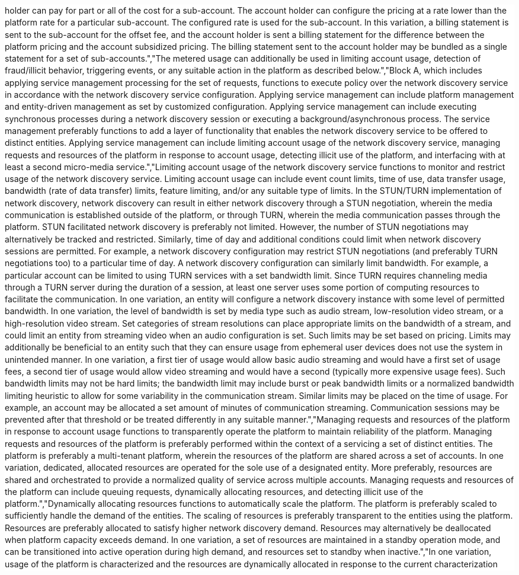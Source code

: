 holder can pay for part or all of the cost for a sub-account. The account holder can configure the pricing at a rate lower than the platform rate for a particular sub-account. The configured rate is used for the sub-account. In this variation, a billing statement is sent to the sub-account for the offset fee, and the account holder is sent a billing statement for the difference between the platform pricing and the account subsidized pricing. The billing statement sent to the account holder may be bundled as a single statement for a set of sub-accounts.","The metered usage can additionally be used in limiting account usage, detection of fraud\/illicit behavior, triggering events, or any suitable action in the platform as described below.","Block A, which includes applying service management processing for the set of requests, functions to execute policy over the network discovery service in accordance with the network discovery service configuration. Applying service management can include platform management and entity-driven management as set by customized configuration. Applying service management can include executing synchronous processes during a network discovery session or executing a background\/asynchronous process. The service management preferably functions to add a layer of functionality that enables the network discovery service to be offered to distinct entities. Applying service management can include limiting account usage of the network discovery service, managing requests and resources of the platform in response to account usage, detecting illicit use of the platform, and interfacing with at least a second micro-media service.","Limiting account usage of the network discovery service functions to monitor and restrict usage of the network discovery service. Limiting account usage can include event count limits, time of use, data transfer usage, bandwidth (rate of data transfer) limits, feature limiting, and\/or any suitable type of limits. In the STUN\/TURN implementation of network discovery, network discovery can result in either network discovery through a STUN negotiation, wherein the media communication is established outside of the platform, or through TURN, wherein the media communication passes through the platform. STUN facilitated network discovery is preferably not limited. However, the number of STUN negotiations may alternatively be tracked and restricted. Similarly, time of day and additional conditions could limit when network discovery sessions are permitted. For example, a network discovery configuration may restrict STUN negotiations (and preferably TURN negotiations too) to a particular time of day. A network discovery configuration can similarly limit bandwidth. For example, a particular account can be limited to using TURN services with a set bandwidth limit. Since TURN requires channeling media through a TURN server during the duration of a session, at least one server uses some portion of computing resources to facilitate the communication. In one variation, an entity will configure a network discovery instance with some level of permitted bandwidth. In one variation, the level of bandwidth is set by media type such as audio stream, low-resolution video stream, or a high-resolution video stream. Set categories of stream resolutions can place appropriate limits on the bandwidth of a stream, and could limit an entity from streaming video when an audio configuration is set. Such limits may be set based on pricing. Limits may additionally be beneficial to an entity such that they can ensure usage from ephemeral user devices does not use the system in unintended manner. In one variation, a first tier of usage would allow basic audio streaming and would have a first set of usage fees, a second tier of usage would allow video streaming and would have a second (typically more expensive usage fees). Such bandwidth limits may not be hard limits; the bandwidth limit may include burst or peak bandwidth limits or a normalized bandwidth limiting heuristic to allow for some variability in the communication stream. Similar limits may be placed on the time of usage. For example, an account may be allocated a set amount of minutes of communication streaming. Communication sessions may be prevented after that threshold or be treated differently in any suitable manner.","Managing requests and resources of the platform in response to account usage functions to transparently operate the platform to maintain reliability of the platform. Managing requests and resources of the platform is preferably performed within the context of a servicing a set of distinct entities. The platform is preferably a multi-tenant platform, wherein the resources of the platform are shared across a set of accounts. In one variation, dedicated, allocated resources are operated for the sole use of a designated entity. More preferably, resources are shared and orchestrated to provide a normalized quality of service across multiple accounts. Managing requests and resources of the platform can include queuing requests, dynamically allocating resources, and detecting illicit use of the platform.","Dynamically allocating resources functions to automatically scale the platform. The platform is preferably scaled to sufficiently handle the demand of the entities. The scaling of resources is preferably transparent to the entities using the platform. Resources are preferably allocated to satisfy higher network discovery demand. Resources may alternatively be deallocated when platform capacity exceeds demand. In one variation, a set of resources are maintained in a standby operation mode, and can be transitioned into active operation during high demand, and resources set to standby when inactive.","In one variation, usage of the platform is characterized and the resources are dynamically allocated in response to the current characterization